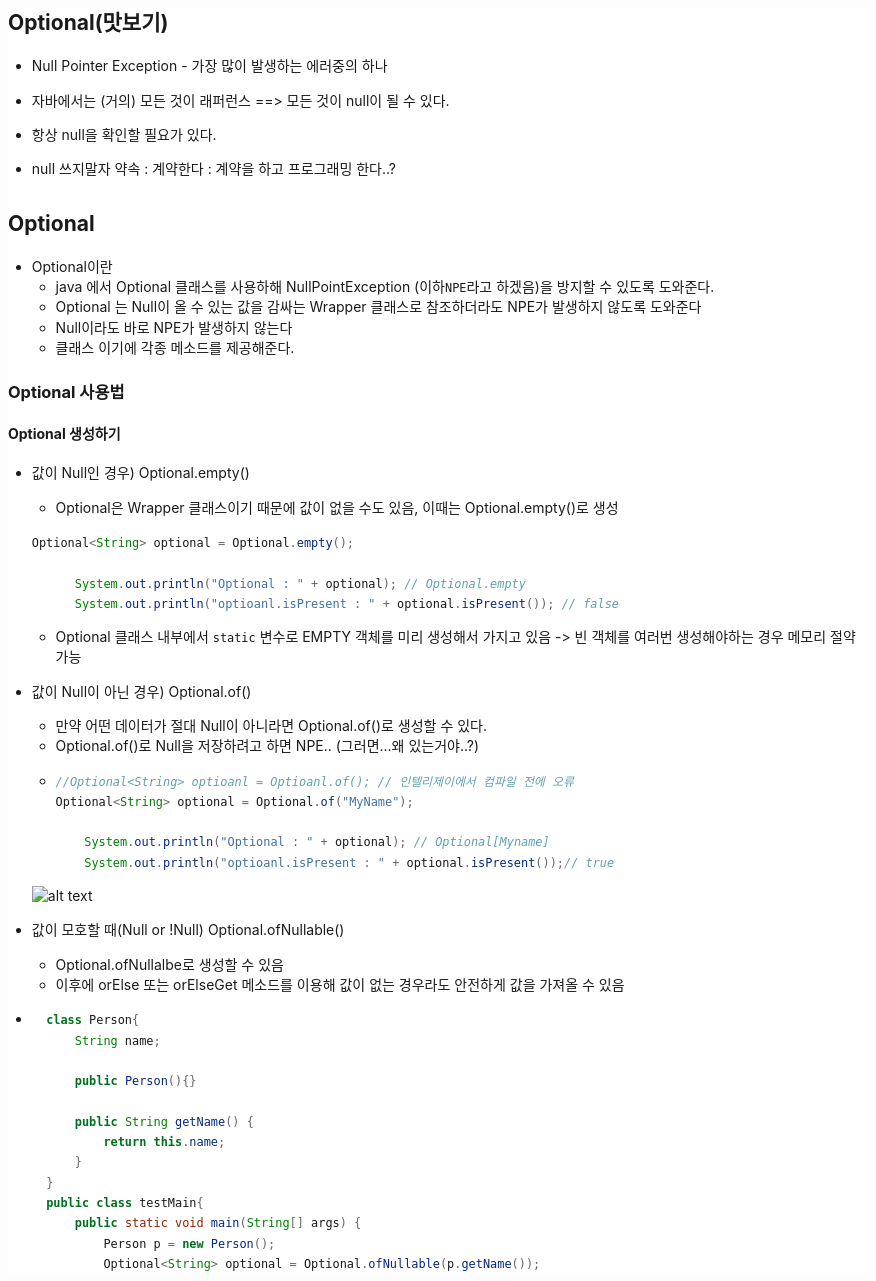 ## Optional(맛보기) 
- Null Pointer Exception - 가장 많이 발생하는 에러중의 하나
- 자바에서는 (거의) 모든 것이 래퍼런스 ==> 모든 것이 null이 될 수 있다.
- 항상 null을 확인할 필요가 있다.


- null 쓰지말자 약속 : 계약한다 : 계약을 하고 프로그래밍 한다..?


## Optional 
- Optional이란  
  - java 에서 Optional<T> 클래스를 사용하해 NullPointException (이하`NPE`라고 하겠음)을 방지할 수 있도록 도와준다.
  - Optional<T> 는 Null이 올 수 있는 값을 감싸는 Wrapper 클래스로 참조하더라도 NPE가 발생하지 않도록 도와준다
  - Null이라도 바로 NPE가 발생하지 않는다
  - 클래스 이기에 각종 메소드를 제공해준다.
  
### Optional 사용법 
#### Optional 생성하기 
- 값이 Null인 경우) Optional.empty()
  - Optional은 Wrapper 클래스이기 때문에 값이 없을 수도 있음, 이때는 Optional.empty()로 생성 
  ```java
  Optional<String> optional = Optional.empty();

        System.out.println("Optional : " + optional); // Optional.empty
        System.out.println("optioanl.isPresent : " + optional.isPresent()); // false

  ```
  - Optional 클래스 내부에서 `static` 변수로 EMPTY 객체를 미리 생성해서 가지고 있음 -> 빈 객체를 여러번 생성해야하는 경우 메모리 절약 가능 
- 값이 Null이 아닌 경우) Optional.of()
  - 만약 어떤 데이터가 절대 Null이 아니라면 Optional.of()로 생성할 수 있다.
  - Optional.of()로 Null을 저장하려고 하면 NPE.. (그러면...왜 있는거야..?)
  - ```java
    //Optional<String> optioanl = Optioanl.of(); // 인텔리제이에서 컴파일 전에 오류
    Optional<String> optional = Optional.of("MyName");

        System.out.println("Optional : " + optional); // Optional[Myname]
        System.out.println("optioanl.isPresent : " + optional.isPresent());// true
  ![alt text](image-2.png)

- 값이 모호할 때(Null or !Null) Optional.ofNullable()
  - Optional.ofNullalbe로 생성할 수 있음
  - 이후에 orElse 또는 orElseGet 메소드를 이용해 값이 없는 경우라도 안전하게 값을 가져올 수 있음
- ```java
    class Person{
        String name;

        public Person(){}

        public String getName() {
            return this.name;
        }
    }
    public class testMain{
        public static void main(String[] args) {
            Person p = new Person();
            Optional<String> optional = Optional.ofNullable(p.getName());
